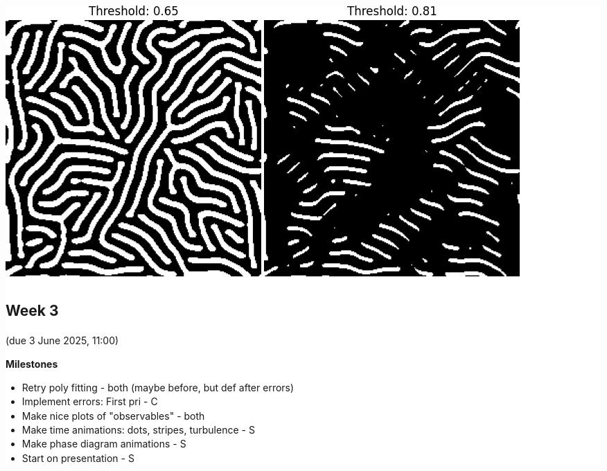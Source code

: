 ![](data/journal/wk2/minkowski_tests/stripes_sigma3/thresholds/threshold_150_level_0.65.png)
![](data/journal/wk2/minkowski_tests/stripes_sigma3/thresholds/threshold_200_level_0.81.png)


## Week 3
(due 3 June 2025, 11:00)

**Milestones**
- Retry poly fitting - both (maybe before, but def after errors)
- Implement errors: First pri - C
- Make nice plots of "observables" - both
- Make time animations: dots, stripes, turbulence - S
- Make phase diagram animations - S
- Start on presentation - S
